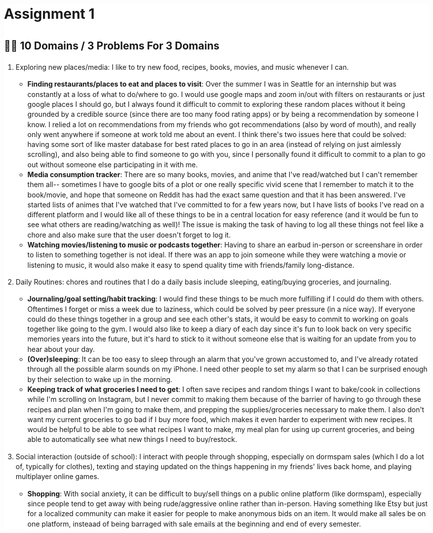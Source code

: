 # Assignment 1

## 🧠💭 10 Domains / 3 Problems For 3 Domains

1. Exploring new places/media: I like to try new food, recipes, books, movies, and music whenever I can.

   - **Finding restaurants/places to eat and places to visit**: Over the summer I was in Seattle for an internship but was constantly at a loss of what to do/where to go. I would use google maps and zoom in/out with filters on restaurants or just google places I should go, but I always found it difficult to commit to exploring these random places without it being grounded by a credible source (since there are too many food rating apps) or by being a recommendation by someone I know. I relied a lot on recommendations from my friends who got recommendations (also by word of mouth), and really only went anywhere if someone at work told me about an event. I think there's two issues here that could be solved: having some sort of like master database for best rated places to go in an area (instead of relying on just aimlessly scrolling), and also being able to find someone to go with you, since I personally found it difficult to commit to a plan to go out without someone else participating in it with me.
   - **Media consumption tracker**: There are so many books, movies, and anime that I've read/watched but I can't remember them all-- sometimes I have to google bits of a plot or one really specific vivid scene that I remember to match it to the book/movie, and hope that someone on Reddit has had the exact same question and that it has been answered. I've started lists of animes that I've watched that I've committed to for a few years now, but I have lists of books I've read on a different platform and I would like all of these things to be in a central location for easy reference (and it would be fun to see what others are reading/watching as well)! The issue is making the task of having to log all these things not feel like a chore and also make sure that the user doesn't forget to log it.
   - **Watching movies/listening to music or podcasts together**: Having to share an earbud in-person or screenshare in order to listen to something together is not ideal. If there was an app to join someone while they were watching a movie or listening to music, it would also make it easy to spend quality time with friends/family long-distance.

2. Daily Routines: chores and routines that I do a daily basis include sleeping, eating/buying groceries, and journaling.
   - **Journaling/goal setting/habit tracking**: I would find these things to be much more fulfilling if I could do them with others. Oftentimes I forget or miss a week due to laziness, which could be solved by peer pressure (in a nice way). If everyone could do these things together in a group and see each other's stats, it would be easy to commit to working on goals together like going to the gym. I would also like to keep a diary of each day since it's fun to look back on very specific memories years into the future, but it's hard to stick to it without someone else that is waiting for an update from you to hear about your day.
   - **(Over)sleeping**: It can be too easy to sleep through an alarm that you've grown accustomed to, and I've already rotated through all the possible alarm sounds on my iPhone. I need other people to set my alarm so that I can be surprised enough by their selection to wake up in the morning.
   - **Keeping track of what groceries I need to get**: I often save recipes and random things I want to bake/cook in collections while I'm scrolling on Instagram, but I never commit to making them because of the barrier of having to go through these recipes and plan when I'm going to make them, and prepping the supplies/groceries necessary to make them. I also don't want my current groceries to go bad if I buy more food, which makes it even harder to experiment with new recipes. It would be helpful to be able to see what recipes I want to make, my meal plan for using up current groceries, and being able to automatically see what new things I need to buy/restock.
3. Social interaction (outside of school): I interact with people through shopping, especially on dormspam sales (which I do a lot of, typically for clothes), texting and staying updated on the things happening in my friends' lives back home, and playing multiplayer online games.
   - **Shopping**: With social anxiety, it can be difficult to buy/sell things on a public online platform (like dormspam), especially since people tend to get away with being rude/aggressive online rather than in-person. Having something like Etsy but just for a localized community can make it easier for people to make anonymous bids on an item. It would make all sales be on one platform, insteaad of being barraged with sale emails at the beginning and end of every semester.